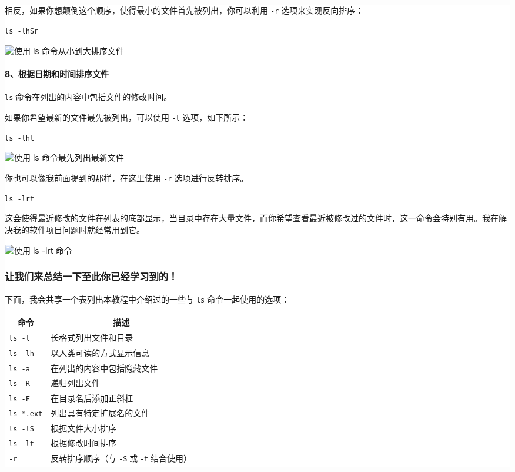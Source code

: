 
相反，如果你想颠倒这个顺序，使得最小的文件首先被列出，你可以利用 `-r` 选项来实现反向排序：



```
ls -lhSr

```

![使用 ls 命令从小到大排序文件](/Asserts/Images/album/202310/08/200244y73izpooanph9ii4.png)


#### 8、根据日期和时间排序文件


`ls` 命令在列出的内容中包括文件的修改时间。


如果你希望最新的文件最先被列出，可以使用 `-t` 选项，如下所示：



```
ls -lht

```

![使用 ls 命令最先列出最新文件](/Asserts/Images/album/202310/08/200244wyjjwycqcjcc4qcf.png)


你也可以像我前面提到的那样，在这里使用 `-r` 选项进行反转排序。



```
ls -lrt

```

这会使得最近修改的文件在列表的底部显示，当目录中存在大量文件，而你希望查看最近被修改过的文件时，这一命令会特别有用。我在解决我的软件项目问题时就经常用到它。


![使用 ls -lrt 命令](/Asserts/Images/album/202310/08/200244a0tiz96o5zo7mnt0.png)


### 让我们来总结一下至此你已经学习到的！


下面，我会共享一个表列出本教程中介绍过的一些与 `ls` 命令一起使用的选项：




| 命令 | 描述 |
| --- | --- |
| `ls -l` | 长格式列出文件和目录 |
| `ls -lh` | 以人类可读的方式显示信息 |
| `ls -a` | 在列出的内容中包括隐藏文件 |
| `ls -R` | 递归列出文件 |
| `ls -F` | 在目录名后添加正斜杠 |
| `ls *.ext` | 列出具有特定扩展名的文件 |
| `ls -lS` | 根据文件大小排序 |
| `ls -lt` | 根据修改时间排序 |
| `-r` | 反转排序顺序（与 `-S` 或 `-t` 结合使用） |
